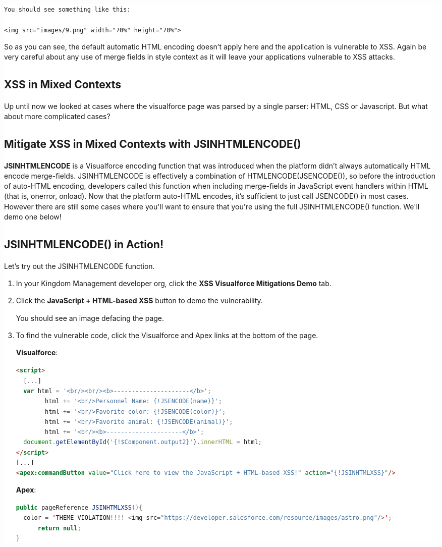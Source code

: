     You should see something like this:

    <img src="images/9.png" width="70%" height="70%">

So as you can see, the default automatic HTML encoding doesn’t apply here and the application is vulnerable to XSS. Again be very careful about any use of merge fields in style context as it will leave your applications vulnerable to XSS attacks.

## XSS in Mixed Contexts
Up until now we looked at cases where the visualforce page was parsed by a single parser: HTML, CSS or Javascript. But what about more complicated cases?

## Mitigate XSS in Mixed Contexts with JSINHTMLENCODE()

**JSINHTMLENCODE** is a Visualforce encoding function that was introduced when the platform didn’t always automatically HTML encode merge-fields. JSINHTMLENCODE is effectively a combination of HTMLENCODE(JSENCODE()), so before the introduction of auto-HTML encoding, developers called this function when including merge-fields in JavaScript event handlers within HTML (that is, onerror, onload). Now that the platform auto-HTML encodes, it’s sufficient to just call JSENCODE() in most cases. However there are still some cases where you'll want to ensure that you're using the full JSINHTMLENCODE() function. We'll demo one below! 

## JSINHTMLENCODE() in Action!

Let’s try out the JSINHTMLENCODE function.

1. In your Kingdom Management developer org, click the **XSS Visualforce Mitigations Demo** tab.
2. Click the **JavaScript + HTML-based XSS** button to demo the vulnerability.

    You should see an image defacing the page.

3. To find the vulnerable code, click the Visualforce and Apex links at the bottom of the page.

    **Visualforce**:
    
    ``` html
    <script>
      [...]
      var html = '<br/><br/><b>---------------------</b>';
            html += '<br/>Personnel Name: {!JSENCODE(name)}';
            html += '<br/>Favorite color: {!JSENCODE(color)}';
            html += '<br/>Favorite animal: {!JSENCODE(animal)}';
            html += '<br/><b>---------------------</b>';
      document.getElementById('{!$Component.output2}').innerHTML = html;
    </script>
    [...]
    <apex:commandButton value="Click here to view the JavaScript + HTML-based XSS!" action="{!JSINHTMLXSS}"/>
    ```

    **Apex**:
    
    ``` java
    public pageReference JSINHTMLXSS(){
      color = 'THEME VIOLATION!!!! <img src="https://developer.salesforce.com/resource/images/astro.png"/>';
          return null;
    }
    ```
